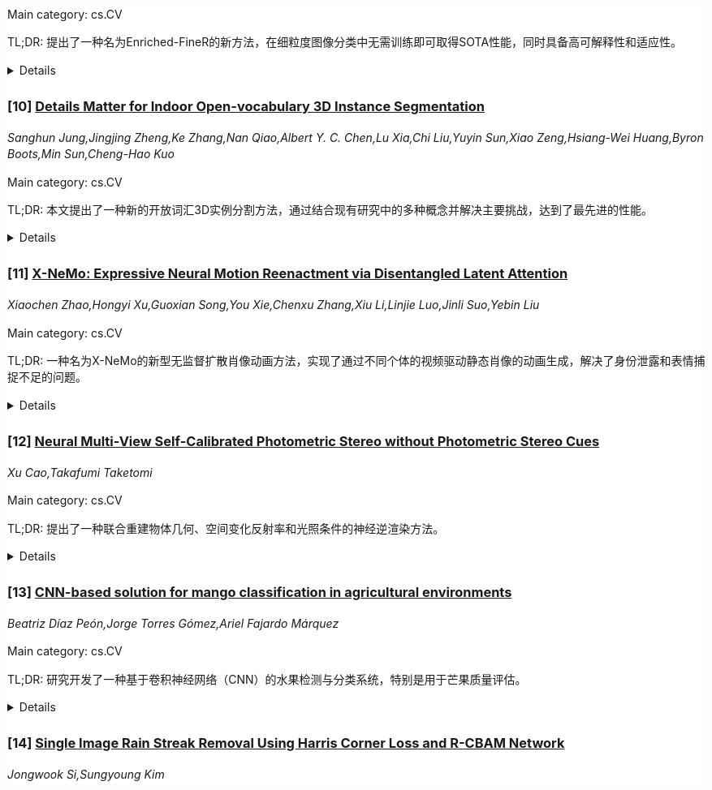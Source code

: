 Main category: cs.CV

TL;DR: 提出了一种名为Enriched-FineR的新方法，在细粒度图像分类中无需训练即可取得SOTA性能，同时具备高可解释性和适应性。


<details><summary>Details</summary></details>


### [10] [Details Matter for Indoor Open-vocabulary 3D Instance Segmentation](https://arxiv.org/abs/2507.23134)
*Sanghun Jung,Jingjing Zheng,Ke Zhang,Nan Qiao,Albert Y. C. Chen,Lu Xia,Chi Liu,Yuyin Sun,Xiao Zeng,Hsiang-Wei Huang,Byron Boots,Min Sun,Cheng-Hao Kuo*

Main category: cs.CV

TL;DR: 本文提出了一种新的开放词汇3D实例分割方法，通过结合现有研究中的多种概念并解决主要挑战，达到了最先进的性能。


<details><summary>Details</summary></details>


### [11] [X-NeMo: Expressive Neural Motion Reenactment via Disentangled Latent Attention](https://arxiv.org/abs/2507.23143)
*Xiaochen Zhao,Hongyi Xu,Guoxian Song,You Xie,Chenxu Zhang,Xiu Li,Linjie Luo,Jinli Suo,Yebin Liu*

Main category: cs.CV

TL;DR: 一种名为X-NeMo的新型无监督扩散肖像动画方法，实现了通过不同个体的视频驱动静态肖像的动画生成，解决了身份泄露和表情捕捉不足的问题。


<details><summary>Details</summary></details>


### [12] [Neural Multi-View Self-Calibrated Photometric Stereo without Photometric Stereo Cues](https://arxiv.org/abs/2507.23162)
*Xu Cao,Takafumi Taketomi*

Main category: cs.CV

TL;DR: 提出了一种联合重建物体几何、空间变化反射率和光照条件的神经逆渲染方法。


<details><summary>Details</summary></details>


### [13] [CNN-based solution for mango classification in agricultural environments](https://arxiv.org/abs/2507.23174)
*Beatriz Díaz Peón,Jorge Torres Gómez,Ariel Fajardo Márquez*

Main category: cs.CV

TL;DR: 研究开发了一种基于卷积神经网络（CNN）的水果检测与分类系统，特别是用于芒果质量评估。


<details><summary>Details</summary></details>


### [14] [Single Image Rain Streak Removal Using Harris Corner Loss and R-CBAM Network](https://arxiv.org/abs/2507.23185)
*Jongwook Si,Sungyoung Kim*
